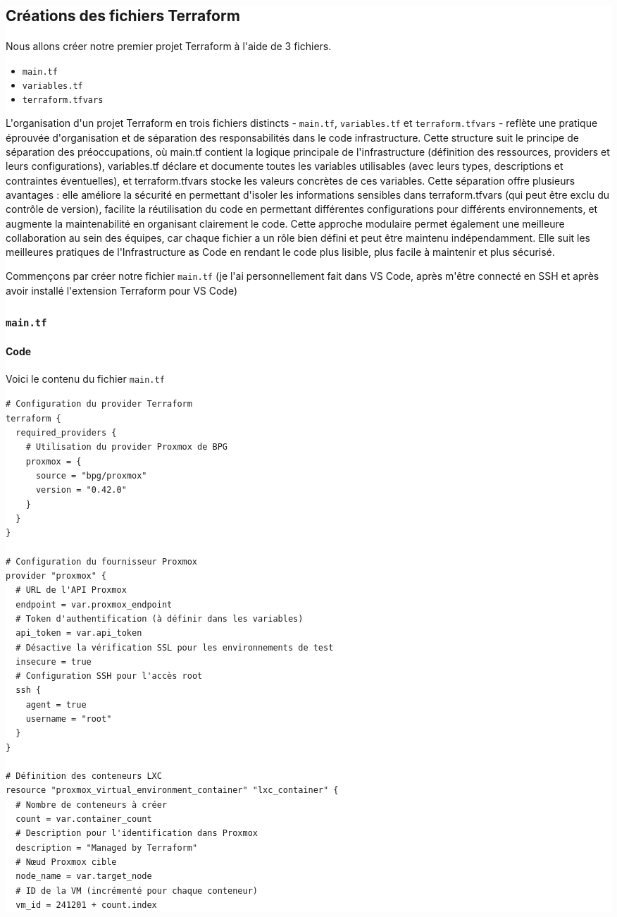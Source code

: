 ## Créations des fichiers Terraform
Nous allons créer notre premier projet Terraform à l'aide de 3 fichiers.
- `main.tf`
- `variables.tf`
- `terraform.tfvars`

L'organisation d'un projet Terraform en trois fichiers distincts - `main.tf`, `variables.tf` et `terraform.tfvars` - reflète une pratique éprouvée d'organisation et de séparation des responsabilités dans le code infrastructure. Cette structure suit le principe de séparation des préoccupations, où main.tf contient la logique principale de l'infrastructure (définition des ressources, providers et leurs configurations), variables.tf déclare et documente toutes les variables utilisables (avec leurs types, descriptions et contraintes éventuelles), et terraform.tfvars stocke les valeurs concrètes de ces variables. Cette séparation offre plusieurs avantages : elle améliore la sécurité en permettant d'isoler les informations sensibles dans terraform.tfvars (qui peut être exclu du contrôle de version), facilite la réutilisation du code en permettant différentes configurations pour différents environnements, et augmente la maintenabilité en organisant clairement le code. Cette approche modulaire permet également une meilleure collaboration au sein des équipes, car chaque fichier a un rôle bien défini et peut être maintenu indépendamment. Elle suit les meilleures pratiques de l'Infrastructure as Code en rendant le code plus lisible, plus facile à maintenir et plus sécurisé.

Commençons par créer notre fichier `main.tf` (je l'ai personnellement fait dans VS Code, après m'être connecté en SSH et après avoir installé l'extension Terraform pour VS Code)

### `main.tf`
#### Code
Voici le contenu du fichier `main.tf`
```
# Configuration du provider Terraform
terraform {
  required_providers {
    # Utilisation du provider Proxmox de BPG
    proxmox = {
      source = "bpg/proxmox"
      version = "0.42.0"
    }
  }
}

# Configuration du fournisseur Proxmox
provider "proxmox" {
  # URL de l'API Proxmox
  endpoint = var.proxmox_endpoint
  # Token d'authentification (à définir dans les variables)
  api_token = var.api_token
  # Désactive la vérification SSL pour les environnements de test
  insecure = true
  # Configuration SSH pour l'accès root
  ssh {
    agent = true
    username = "root"
  }
}

# Définition des conteneurs LXC
resource "proxmox_virtual_environment_container" "lxc_container" {
  # Nombre de conteneurs à créer
  count = var.container_count
  # Description pour l'identification dans Proxmox
  description = "Managed by Terraform"
  # Nœud Proxmox cible
  node_name = var.target_node
  # ID de la VM (incrémenté pour chaque conteneur)
  vm_id = 241201 + count.index
```